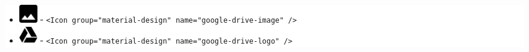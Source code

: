  - <img src="./material-design/google-drive-image.png" height="30" width="30" /> - `<Icon group="material-design" name="google-drive-image" />`
 - <img src="./material-design/google-drive-logo.png" height="30" width="30" /> - `<Icon group="material-design" name="google-drive-logo" />`